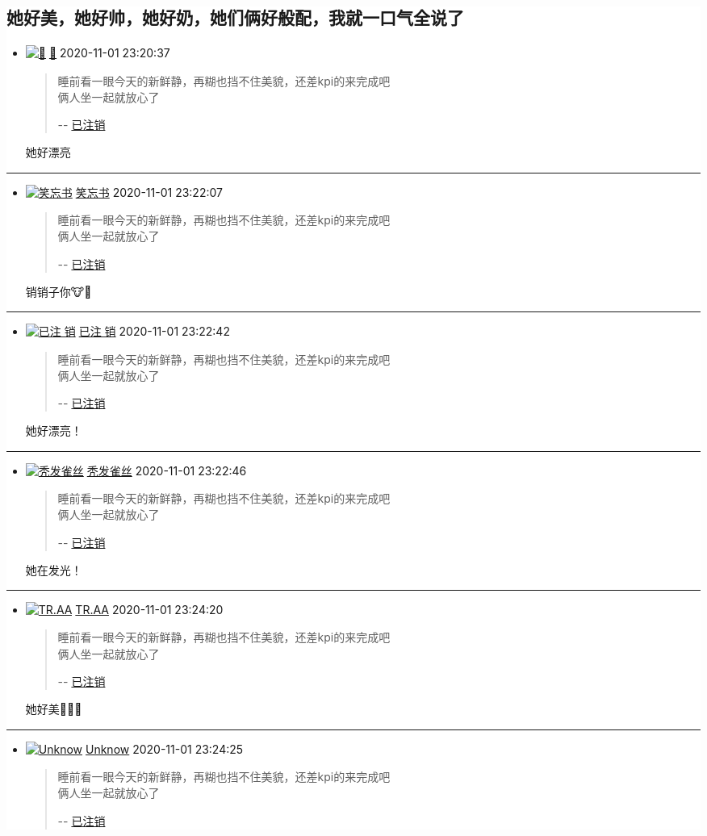   她好美，她好帅，她好奶，她们俩好般配，我就一口气全说了  
---
* [![🍃](https://img1.doubanio.com/icon/u207666387-7.jpg)](https://www.douban.com/people/207666387/)    [🍃](https://www.douban.com/people/207666387/)    2020-11-01 23:20:37  
  >睡前看一眼今天的新鲜静，再糊也挡不住美貌，还差kpi的来完成吧  
  >俩人坐一起就放心了  
  >
  >-- [已注销](https://www.douban.com/people/187860590/)  
  
  她好漂亮  
---
* [![笑忘书](https://img2.doubanio.com/icon/u40401623-2.jpg)](https://www.douban.com/people/40401623/)    [笑忘书](https://www.douban.com/people/40401623/)    2020-11-01 23:22:07  
  >睡前看一眼今天的新鲜静，再糊也挡不住美貌，还差kpi的来完成吧  
  >俩人坐一起就放心了  
  >
  >-- [已注销](https://www.douban.com/people/187860590/)  
  
  销销子你🐮🍺  
---
* [![已注 销](https://img2.doubanio.com/icon/u155947097-2.jpg)](https://www.douban.com/people/155947097/)    [已注 销](https://www.douban.com/people/155947097/)    2020-11-01 23:22:42  
  >睡前看一眼今天的新鲜静，再糊也挡不住美貌，还差kpi的来完成吧  
  >俩人坐一起就放心了  
  >
  >-- [已注销](https://www.douban.com/people/187860590/)  
  
  她好漂亮！  
---
* [![秃发雀丝](https://img9.doubanio.com/icon/u3984012-5.jpg)](https://www.douban.com/people/3984012/)    [秃发雀丝](https://www.douban.com/people/3984012/)    2020-11-01 23:22:46  
  >睡前看一眼今天的新鲜静，再糊也挡不住美貌，还差kpi的来完成吧  
  >俩人坐一起就放心了  
  >
  >-- [已注销](https://www.douban.com/people/187860590/)  
  
  她在发光！  
---
* [![TR.AA](https://img9.doubanio.com/icon/u83426793-6.jpg)](https://www.douban.com/people/sunshine-wewe/)    [TR.AA](https://www.douban.com/people/sunshine-wewe/)    2020-11-01 23:24:20  
  >睡前看一眼今天的新鲜静，再糊也挡不住美貌，还差kpi的来完成吧  
  >俩人坐一起就放心了  
  >
  >-- [已注销](https://www.douban.com/people/187860590/)  
  
  她好美🧡🧡🧡  
---
* [![Unknow](https://img9.doubanio.com/icon/u219306324-4.jpg)](https://www.douban.com/people/219306324/)    [Unknow](https://www.douban.com/people/219306324/)    2020-11-01 23:24:25  
  >睡前看一眼今天的新鲜静，再糊也挡不住美貌，还差kpi的来完成吧  
  >俩人坐一起就放心了  
  >
  >-- [已注销](https://www.douban.com/people/187860590/)  
  